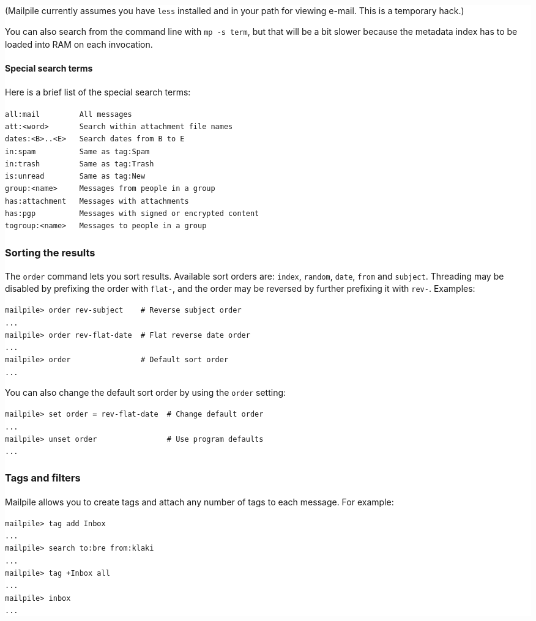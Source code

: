 (Mailpile currently assumes you have `less` installed and in your path for
viewing e-mail. This is a temporary hack.)

You can also search from the command line with `mp -s term`,
but that will be a bit slower because the metadata index has to be
loaded into RAM on each invocation.


#### Special search terms ####

Here is a brief list of the special search terms:

    all:mail         All messages
    att:<word>       Search within attachment file names
    dates:<B>..<E>   Search dates from B to E
    in:spam          Same as tag:Spam
    in:trash         Same as tag:Trash
    is:unread        Same as tag:New
    group:<name>     Messages from people in a group
    has:attachment   Messages with attachments
    has:pgp          Messages with signed or encrypted content
    togroup:<name>   Messages to people in a group


### Sorting the results ###

The `order` command lets you sort results.  Available sort orders
are: `index`, `random`, `date`, `from` and `subject`.  Threading
may be disabled by prefixing the order with `flat-`, and the order
may be reversed by further prefixing it with `rev-`.  Examples:

    mailpile> order rev-subject    # Reverse subject order
    ...
    mailpile> order rev-flat-date  # Flat reverse date order
    ...
    mailpile> order                # Default sort order
    ...

You can also change the default sort order by using the `order`
setting:

    mailpile> set order = rev-flat-date  # Change default order
    ...
    mailpile> unset order                # Use program defaults
    ...


### Tags and filters ###

Mailpile allows you to create tags and attach any number of tags to each
message.  For example:

    mailpile> tag add Inbox
    ...
    mailpile> search to:bre from:klaki
    ...
    mailpile> tag +Inbox all
    ...
    mailpile> inbox
    ...
